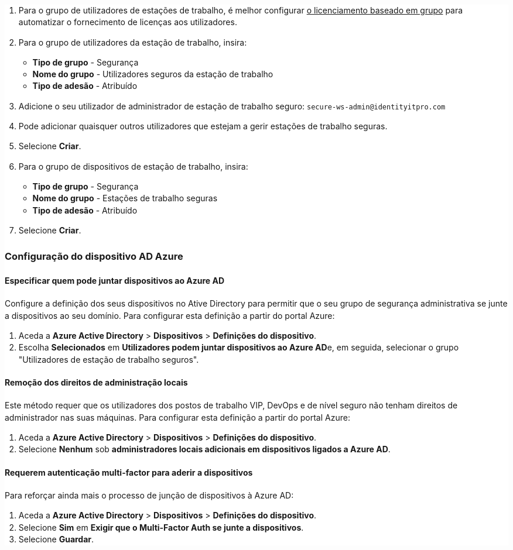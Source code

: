 1. Para o grupo de utilizadores de estações de trabalho, é melhor configurar [o licenciamento baseado em grupo](../users-groups-roles/licensing-groups-assign.md) para automatizar o fornecimento de licenças aos utilizadores.
1. Para o grupo de utilizadores da estação de trabalho, insira:

   * **Tipo de grupo** - Segurança
   * **Nome do grupo** - Utilizadores seguros da estação de trabalho
   * **Tipo de adesão** - Atribuído

1. Adicione o seu utilizador de administrador de estação de trabalho seguro: `secure-ws-admin@identityitpro.com`
1. Pode adicionar quaisquer outros utilizadores que estejam a gerir estações de trabalho seguras.
1. Selecione **Criar**.
1. Para o grupo de dispositivos de estação de trabalho, insira:

   * **Tipo de grupo** - Segurança
   * **Nome do grupo** - Estações de trabalho seguras
   * **Tipo de adesão** - Atribuído

1. Selecione **Criar**.

### <a name="azure-ad-device-configuration"></a>Configuração do dispositivo AD Azure

#### <a name="specify-who-can-join-devices-to-azure-ad"></a>Especificar quem pode juntar dispositivos ao Azure AD

Configure a definição dos seus dispositivos no Ative Directory para permitir que o seu grupo de segurança administrativa se junte a dispositivos ao seu domínio. Para configurar esta definição a partir do portal Azure:

1. Aceda a **Azure Active Directory** > **Dispositivos** > **Definições do dispositivo**.
1. Escolha **Selecionados** em **Utilizadores podem juntar dispositivos ao Azure AD**e, em seguida, selecionar o grupo "Utilizadores de estação de trabalho seguros".

#### <a name="removal-of-local-admin-rights"></a>Remoção dos direitos de administração locais

Este método requer que os utilizadores dos postos de trabalho VIP, DevOps e de nível seguro não tenham direitos de administrador nas suas máquinas. Para configurar esta definição a partir do portal Azure:

1. Aceda a **Azure Active Directory** > **Dispositivos** > **Definições do dispositivo**.
1. Selecione **Nenhum** sob **administradores locais adicionais em dispositivos ligados a Azure AD**.

#### <a name="require-multi-factor-authentication-to-join-devices"></a>Requerem autenticação multi-factor para aderir a dispositivos

Para reforçar ainda mais o processo de junção de dispositivos à Azure AD:

1. Aceda a **Azure Active Directory** > **Dispositivos** > **Definições do dispositivo**.
1. Selecione **Sim** em **Exigir que o Multi-Factor Auth se junte a dispositivos**.
1. Selecione **Guardar**.
